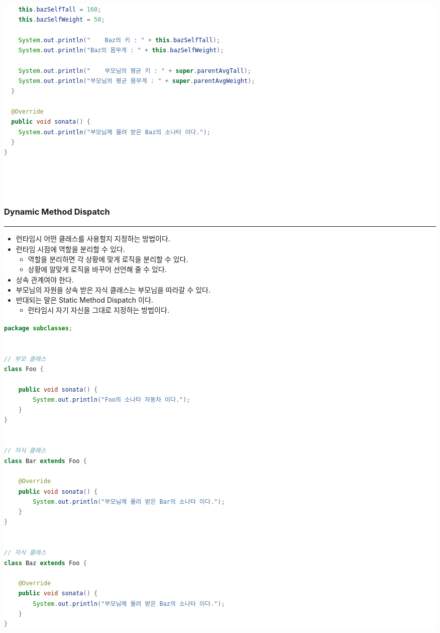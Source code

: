 ```java
    this.bazSelfTall = 160;
    this.bazSelfWeight = 50;

    System.out.println("    Baz의 키 : " + this.bazSelfTall);
    System.out.println("Baz의 몸무게 : " + this.bazSelfWeight);

    System.out.println("    부모님의 평균 키 : " + super.parentAvgTall);
    System.out.println("부모님의 평균 몸무게 : " + super.parentAvgWeight);
  }

  @Override
  public void sonata() {
    System.out.println("부모님께 물려 받은 Baz의 소나타 이다.");
  }
}
```

<br/><br/><br/>

### Dynamic Method Dispatch

---

- 런타임시 어떤 클래스를 사용할지 지정하는 방법이다.
- 런타임 시점에 역할을 분리할 수 있다.
  - 역할을 분리하면 각 상황에 맞게 로직을 분리할 수 있다.
  - 상황에 알맞게 로직을 바꾸어 선언해 줄 수 있다.
- 상속 관계여야 한다.
- 부모님의 자원을 상속 받은 자식 클래스는 부모님을 따라갈 수 있다.
- 반대되는 말은 Static Method Dispatch 이다.
  - 런타임시 자기 자신을 그대로 지정하는 방법이다.

```java
package subclasses;


// 부모 클래스
class Foo {

    public void sonata() {
        System.out.println("Foo의 소나타 자동차 이다.");
    }
}


// 자식 클래스
class Bar extends Foo {

    @Override
    public void sonata() {
        System.out.println("부모님께 물려 받은 Bar의 소나타 이다.");
    }
}


// 자식 클래스
class Baz extends Foo {

    @Override
    public void sonata() {
        System.out.println("부모님께 물려 받은 Baz의 소나타 이다.");
    }
}

```